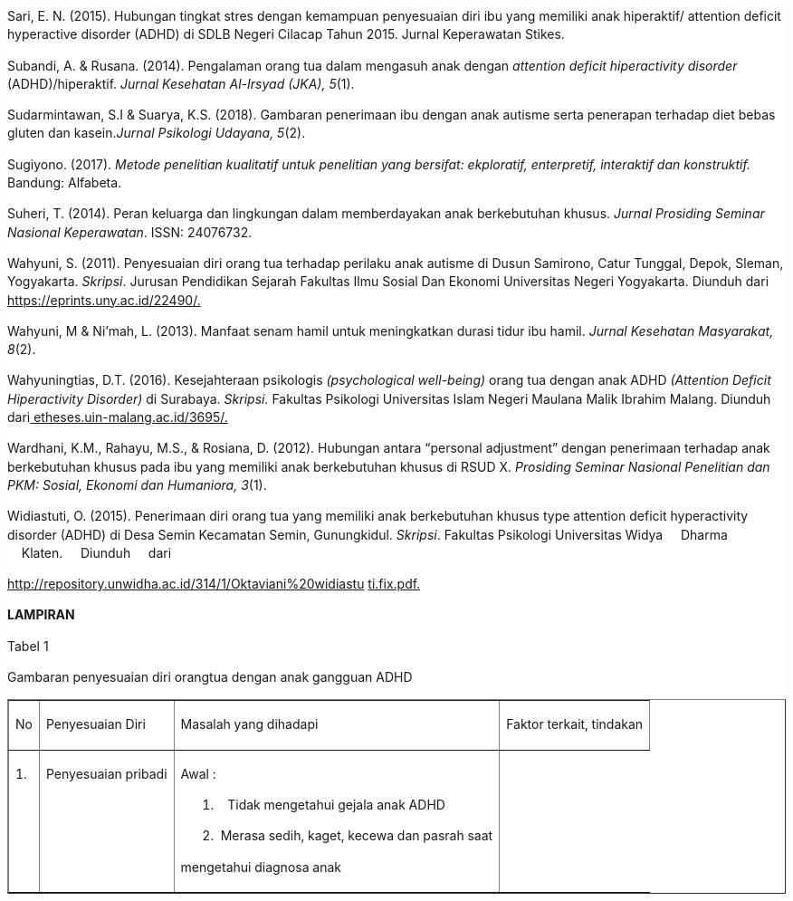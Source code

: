 <p><span class="font1">Sari, E. N. (2015). Hubungan tingkat stres dengan kemampuan penyesuaian diri ibu yang memiliki anak hiperaktif/ attention deficit hyperactive disorder (ADHD) di SDLB Negeri Cilacap Tahun 2015. Jurnal Keperawatan Stikes.</span></p>
<p><span class="font1">Subandi, A. &amp;&nbsp;Rusana. (2014). Pengalaman orang tua dalam mengasuh anak dengan </span><span class="font1" style="font-style:italic;">attention deficit hiperactivity disorder</span><span class="font1"> (ADHD)/hiperaktif. </span><span class="font1" style="font-style:italic;">Jurnal Kesehatan Al-Irsyad (JKA), 5</span><span class="font1">(1).</span></p>
<p><span class="font1">Sudarmintawan, S.I &amp;&nbsp;Suarya, K.S. (2018). Gambaran penerimaan ibu dengan anak autisme serta penerapan terhadap diet bebas gluten dan kasein.</span><span class="font1" style="font-style:italic;">Jurnal Psikologi Udayana, 5</span><span class="font1">(2).</span></p>
<p><span class="font1">Sugiyono. (2017). </span><span class="font1" style="font-style:italic;">Metode penelitian kualitatif untuk penelitian yang bersifat: ekploratif, enterpretif, interaktif dan konstruktif. </span><span class="font1">Bandung: Alfabeta.</span></p>
<p><span class="font1">Suheri, T. (2014). Peran keluarga dan lingkungan dalam memberdayakan anak berkebutuhan khusus. </span><span class="font1" style="font-style:italic;">Jurnal Prosiding Seminar Nasional Keperawatan</span><span class="font1">. ISSN: 24076732.</span></p>
<p><span class="font1">Wahyuni, S. (2011). Penyesuaian diri orang tua terhadap perilaku anak autisme di Dusun Samirono, Catur Tunggal, Depok, Sleman, Yogyakarta. </span><span class="font1" style="font-style:italic;">Skripsi</span><span class="font1">. Jurusan Pendidikan Sejarah Fakultas Ilmu Sosial Dan Ekonomi Universitas Negeri Yogyakarta. Diunduh dari</span><a href="https://eprints.uny.ac.id/22490/"><span class="font1"> https://eprints.uny.ac.id/22490/.</span></a></p>
<p><span class="font1">Wahyuni, M &amp;&nbsp;Ni’mah, L. (2013). Manfaat senam hamil untuk meningkatkan durasi tidur ibu hamil. </span><span class="font1" style="font-style:italic;">Jurnal Kesehatan Masyarakat, 8</span><span class="font1">(2).</span></p>
<p><span class="font1">Wahyuningtias, D.T. (2016). Kesejahteraan psikologis </span><span class="font1" style="font-style:italic;">(psychological well-being)</span><span class="font1"> orang tua dengan anak ADHD </span><span class="font1" style="font-style:italic;">(Attention Deficit Hiperactivity Disorder)</span><span class="font1"> di Surabaya. </span><span class="font1" style="font-style:italic;">Skripsi.</span><span class="font1"> Fakultas Psikologi Universitas Islam Negeri Maulana Malik Ibrahim Malang. Diunduh dari</span><a href="http://etheses.uin-malang.ac.id/3695/"><span class="font1"> etheses.uin-</span></a><span class="font1"></span><a href="http://etheses.uin-malang.ac.id/3695/"><span class="font1">malang.ac.id/3695/.</span></a></p>
<p><span class="font1">Wardhani, K.M., Rahayu, M.S., &amp;&nbsp;Rosiana, D. (2012). Hubungan antara “personal adjustment” dengan penerimaan terhadap anak berkebutuhan khusus pada ibu yang memiliki anak berkebutuhan khusus di RSUD X. </span><span class="font1" style="font-style:italic;">Prosiding Seminar Nasional Penelitian dan PKM: Sosial, Ekonomi dan Humaniora, 3</span><span class="font1">(1).</span></p>
<p><span class="font1">Widiastuti, O. (2015). Penerimaan diri orang tua yang memiliki anak berkebutuhan khusus type attention deficit hyperactivity disorder (ADHD) di Desa Semin Kecamatan Semin, Gunungkidul. </span><span class="font1" style="font-style:italic;">Skripsi</span><span class="font1">. Fakultas Psikologi Universitas Widya &nbsp;&nbsp;&nbsp;&nbsp;Dharma &nbsp;&nbsp;&nbsp;&nbsp;Klaten. &nbsp;&nbsp;&nbsp;&nbsp;Diunduh &nbsp;&nbsp;&nbsp;&nbsp;dari</span></p>
<p><a href="http://repository.unwidha.ac.id/314/1/Oktaviani%20widiastuti.fix.pdf"><span class="font1">http://repository.unwidha.ac.id/314/1/Oktaviani%20widiastu</span></a><span class="font1"> </span><a href="http://repository.unwidha.ac.id/314/1/Oktaviani%20widiastuti.fix.pdf"><span class="font1">ti.fix.pdf.</span></a></p>
<p><span class="font2" style="font-weight:bold;">LAMPIRAN</span></p>
<p><span class="font2">Tabel 1</span></p>
<p><span class="font2">Gambaran penyesuaian diri orangtua dengan anak gangguan ADHD</span></p>
<table border="1">
<tr><td style="vertical-align:top;">
<p><span class="font2">No</span></p></td><td style="vertical-align:top;">
<p><span class="font2">Penyesuaian Diri</span></p></td><td style="vertical-align:top;">
<p><span class="font2">Masalah yang dihadapi</span></p></td><td style="vertical-align:top;">
<p><span class="font2">Faktor terkait, tindakan</span></p></td></tr>
<tr><td rowspan="2" style="vertical-align:top;">
<p><span class="font2">1.</span></p></td><td rowspan="2" style="vertical-align:top;">
<p><span class="font2">Penyesuaian pribadi</span></p></td><td style="vertical-align:top;">
<p><span class="font2">Awal :</span></p>
<ul style="list-style:none;"><li>
<p><span class="font2">1. &nbsp;&nbsp;&nbsp;Tidak mengetahui gejala anak ADHD</span></p></li>
<li>
<p><span class="font2">2. &nbsp;Merasa sedih, kaget, kecewa dan pasrah saat</span></p></li></ul>
<p><span class="font2">mengetahui diagnosa anak</span></p>